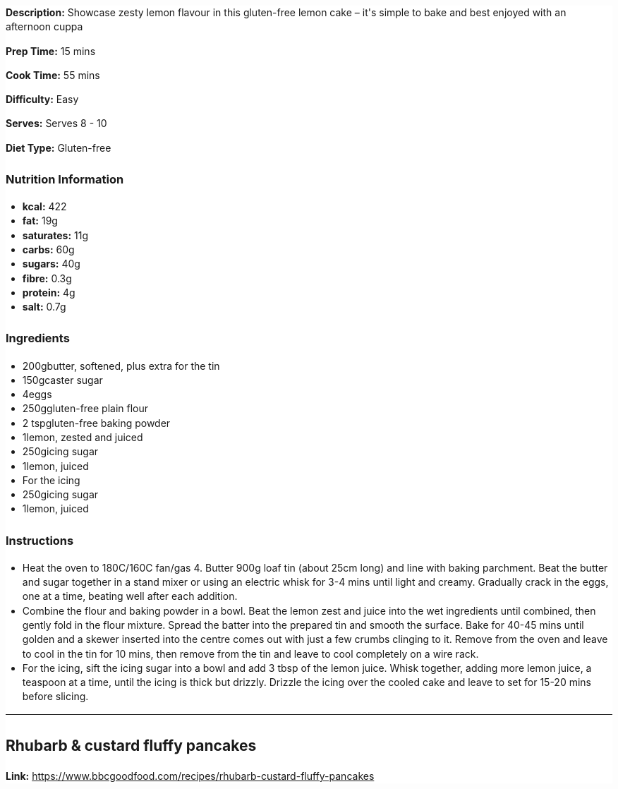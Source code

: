 **Description:** Showcase zesty lemon flavour in this gluten-free lemon cake – it's simple to bake and best enjoyed with an afternoon cuppa

**Prep Time:** 15 mins

**Cook Time:** 55 mins

**Difficulty:** Easy

**Serves:** Serves 8 - 10

**Diet Type:** Gluten-free

### Nutrition Information
- **kcal:** 422
- **fat:** 19g
- **saturates:** 11g
- **carbs:** 60g
- **sugars:** 40g
- **fibre:** 0.3g
- **protein:** 4g
- **salt:** 0.7g

### Ingredients
- 200gbutter, softened, plus extra for the tin
- 150gcaster sugar
- 4eggs
- 250ggluten-free plain flour
- 2 tspgluten-free baking powder
- 1lemon, zested and juiced
- 250gicing sugar
- 1lemon, juiced
- For the icing
- 250gicing sugar
- 1lemon, juiced

### Instructions
- Heat the oven to 180C/160C fan/gas 4. Butter 900g loaf tin (about 25cm long) and line with baking parchment. Beat the butter and sugar together in a stand mixer or using an electric whisk for 3-4 mins until light and creamy. Gradually crack in the eggs, one at a time, beating well after each addition.
- Combine the flour and baking powder in a bowl. Beat the lemon zest and juice into the wet ingredients until combined, then gently fold in the flour mixture. Spread the batter into the prepared tin and smooth the surface. Bake for 40-45 mins until golden and a skewer inserted into the centre comes out with just a few crumbs clinging to it. Remove from the oven and leave to cool in the tin for 10 mins, then remove from the tin and leave to cool completely on a wire rack.
- For the icing, sift the icing sugar into a bowl and add 3 tbsp of the lemon juice. Whisk together, adding more lemon juice, a teaspoon at a time, until the icing is thick but drizzly. Drizzle the icing over the cooled cake and leave to set for 15-20 mins before slicing.


---

## Rhubarb & custard fluffy pancakes
**Link:** https://www.bbcgoodfood.com/recipes/rhubarb-custard-fluffy-pancakes
